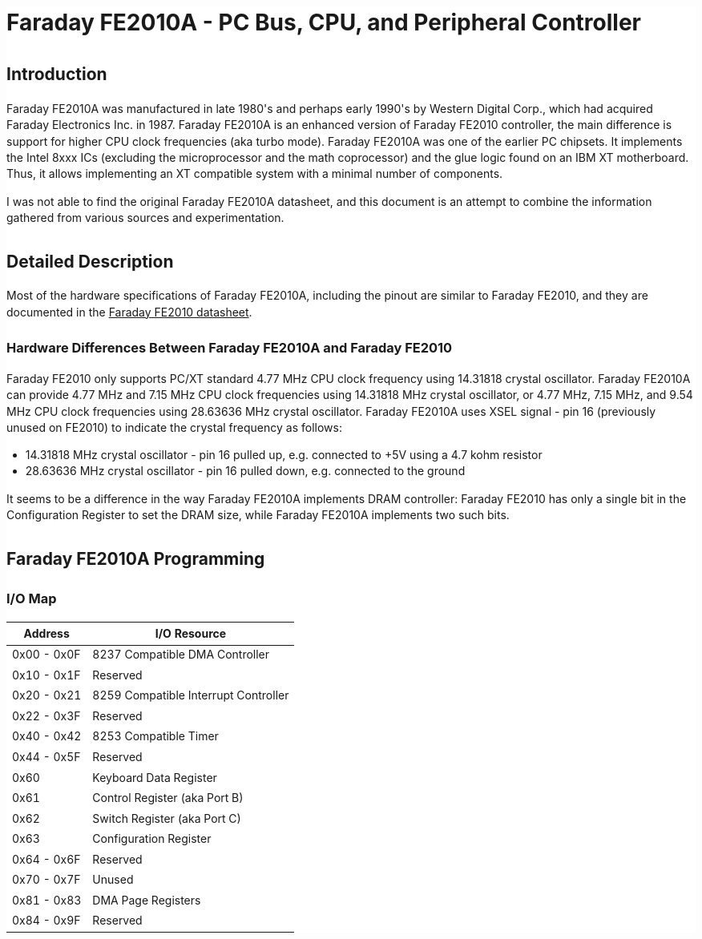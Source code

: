 # Faraday FE2010A - PC Bus, CPU, and Peripheral Controller

## Introduction

Faraday FE2010A was manufactured in late 1980's and perhaps early 1990's by Western Digital Corp., which had acquired Faraday Electronics Inc. in 1987.
Faraday FE2010A is an enhanced version of Faraday FE2010 controller, the main difference is support for higher CPU clock frequencies (aka turbo mode).
Faraday FE2010A was one of the earlier PC chipsets. It implements the Intel 8xxx ICs (excluding the microprocessor and the math coprocessor)
and the glue logic found on an IBM XT motherboard. Thus, it allows implementing an XT compatible system with a minimal number of components.

I was not able to find the original Faraday FE2010A datasheet, and this document is an attempt to combine the information gathered from
various sources and experimentation.

## Detailed Description

Most of the hardware specifications of Faraday FE2010A, including the pinout are similar to Faraday FE2010, and they are documented in
the [Faraday FE2010 datasheet](https://github.com/skiselev/micro_8088/blob/master/Documentation/Faraday-XT_Controller-FE2010.pdf).

### Hardware Differences Between Faraday FE2010A and Faraday FE2010

Faraday FE2010 only supports PC/XT standard 4.77 MHz CPU clock frequency using 14.31818 crystal oscillator.
Faraday FE2010A can provide 4.77 MHz and 7.15 MHz CPU clock frequencies using 14.31818 MHz crystal oscillator,
or 4.77 MHz, 7.15 MHz, and 9.54 MHz CPU clock frequencies using 28.63636 MHz crystal oscillator.
Faraday FE2010A uses XSEL signal - pin 16 (previously unused on FE2010) to indicate the crystal frequency as follows:

* 14.31818 MHz crystal oscillator - pin 16 pulled up, e.g. connected to +5V using a 4.7 kohm resistor
* 28.63636 MHz crystal oscillator - pin 16 pulled down, e.g. connected to the ground

It seems to be a difference in the way Faraday FE2010A implements DRAM controller: Faraday FE2010 has only a single bit in the
Configuration Register to set the DRAM size, while Faraday FE2010A implements two such bits.

## Faraday FE2010A Programming

### I/O Map

Address     | I/O Resource
------------|-------------
0x00 - 0x0F | 8237 Compatible DMA Controller
0x10 - 0x1F | Reserved
0x20 - 0x21 | 8259 Compatible Interrupt Controller
0x22 - 0x3F | Reserved
0x40 - 0x42 | 8253 Compatible Timer
0x44 - 0x5F | Reserved
0x60        | Keyboard Data Register
0x61        | Control Register (aka Port B)
0x62        | Switch Register (aka Port C)
0x63        | Configuration Register
0x64 - 0x6F | Reserved
0x70 - 0x7F | Unused
0x81 - 0x83 | DMA Page Registers
0x84 - 0x9F | Reserved